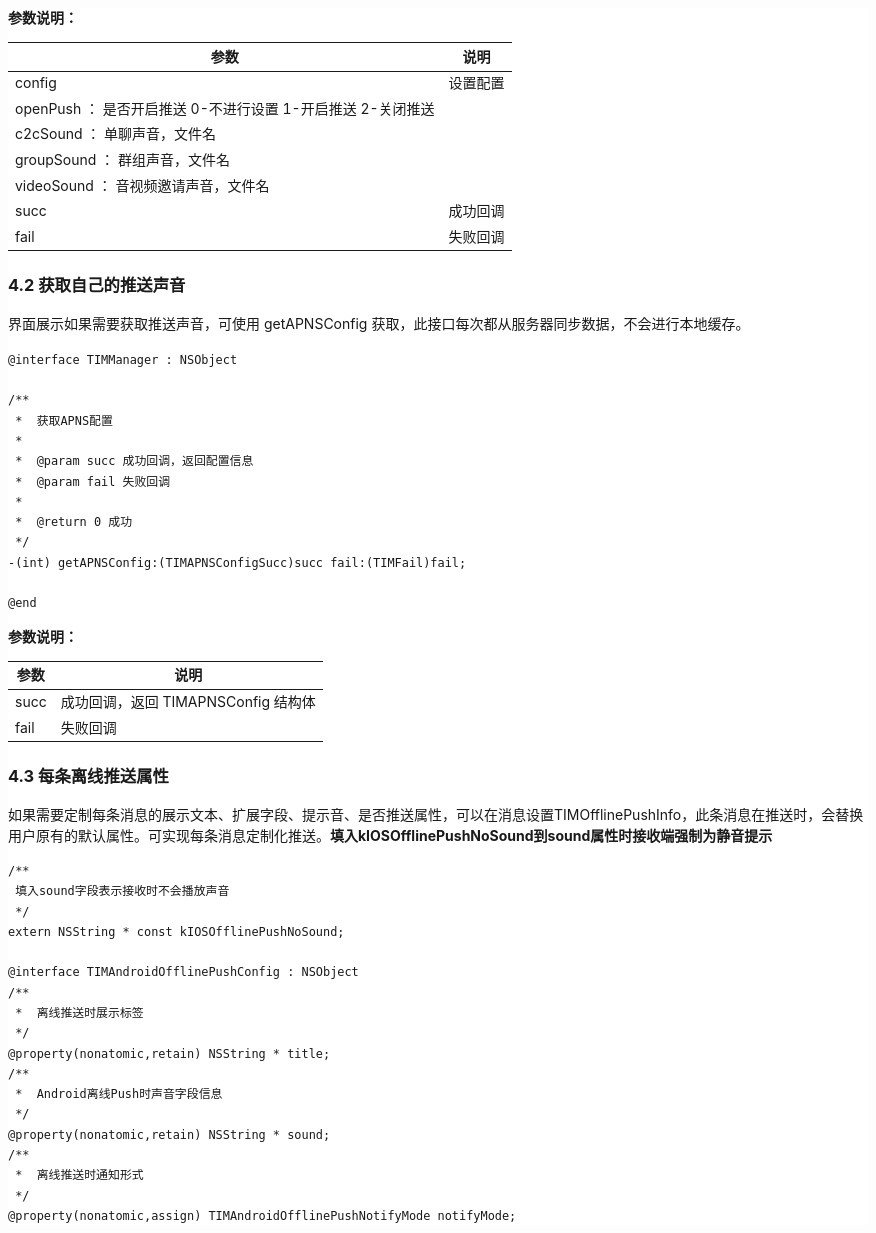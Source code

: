 
**参数说明：**

参数 | 说明
---|---
config|设置配置
| openPush ： 是否开启推送 0-不进行设置 1-开启推送 2-关闭推送
| c2cSound ： 单聊声音，文件名
| groupSound ： 群组声音，文件名
| videoSound ： 音视频邀请声音，文件名
succ|成功回调
fail|失败回调

### 4.2 获取自己的推送声音

界面展示如果需要获取推送声音，可使用 getAPNSConfig 获取，此接口每次都从服务器同步数据，不会进行本地缓存。

```
@interface TIMManager : NSObject

/**
 *  获取APNS配置
 *
 *  @param succ 成功回调，返回配置信息
 *  @param fail 失败回调
 *
 *  @return 0 成功
 */
-(int) getAPNSConfig:(TIMAPNSConfigSucc)succ fail:(TIMFail)fail;

@end
```

**参数说明：**

参数 | 说明
---|---
succ|成功回调，返回 TIMAPNSConfig 结构体
fail|失败回调

### 4.3 每条离线推送属性

如果需要定制每条消息的展示文本、扩展字段、提示音、是否推送属性，可以在消息设置TIMOfflinePushInfo，此条消息在推送时，会替换用户原有的默认属性。可实现每条消息定制化推送。**填入kIOSOfflinePushNoSound到sound属性时接收端强制为静音提示**

```
/**
 填入sound字段表示接收时不会播放声音
 */
extern NSString * const kIOSOfflinePushNoSound;

@interface TIMAndroidOfflinePushConfig : NSObject
/**
 *  离线推送时展示标签
 */
@property(nonatomic,retain) NSString * title;
/**
 *  Android离线Push时声音字段信息
 */
@property(nonatomic,retain) NSString * sound;
/**
 *  离线推送时通知形式
 */
@property(nonatomic,assign) TIMAndroidOfflinePushNotifyMode notifyMode;
```